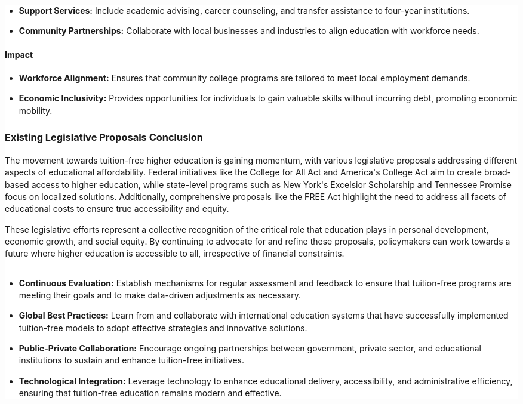 -   **Support Services:** Include academic advising, career counseling,
    and transfer assistance to four-year institutions.

-   **Community Partnerships:** Collaborate with local businesses and
    industries to align education with workforce needs.

#### **Impact**

-   **Workforce Alignment:** Ensures that community college programs are
    tailored to meet local employment demands.

-   **Economic Inclusivity:** Provides opportunities for individuals to
    gain valuable skills without incurring debt, promoting economic
    mobility.

### **Existing Legislative Proposals Conclusion**

The movement towards tuition-free higher education is gaining momentum,
with various legislative proposals addressing different aspects of
educational affordability. Federal initiatives like the College for All
Act and America's College Act aim to create broad-based access to higher
education, while state-level programs such as New York's Excelsior
Scholarship and Tennessee Promise focus on localized solutions.
Additionally, comprehensive proposals like the FREE Act highlight the
need to address all facets of educational costs to ensure true
accessibility and equity.

These legislative efforts represent a collective recognition of the
critical role that education plays in personal development, economic
growth, and social equity. By continuing to advocate for and refine
these proposals, policymakers can work towards a future where higher
education is accessible to all, irrespective of financial constraints.

## 

-   **Continuous Evaluation:** Establish mechanisms for regular
    assessment and feedback to ensure that tuition-free programs are
    meeting their goals and to make data-driven adjustments as
    necessary.

-   **Global Best Practices:** Learn from and collaborate with
    international education systems that have successfully implemented
    tuition-free models to adopt effective strategies and innovative
    solutions.

-   **Public-Private Collaboration:** Encourage ongoing partnerships
    between government, private sector, and educational institutions to
    sustain and enhance tuition-free initiatives.

-   **Technological Integration:** Leverage technology to enhance
    educational delivery, accessibility, and administrative efficiency,
    ensuring that tuition-free education remains modern and effective.
